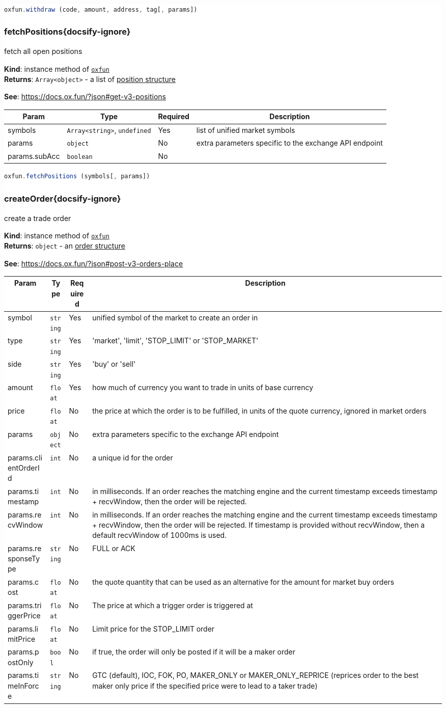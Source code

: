 
```javascript
oxfun.withdraw (code, amount, address, tag[, params])
```


<a name="fetchPositions" id="fetchpositions"></a>

### fetchPositions{docsify-ignore}
fetch all open positions

**Kind**: instance method of [<code>oxfun</code>](#oxfun)  
**Returns**: <code>Array&lt;object&gt;</code> - a list of [position structure](https://docs.ccxt.com/#/?id=position-structure)

**See**: https://docs.ox.fun/?json#get-v3-positions  

| Param | Type | Required | Description |
| --- | --- | --- | --- |
| symbols | <code>Array&lt;string&gt;</code>, <code>undefined</code> | Yes | list of unified market symbols |
| params | <code>object</code> | No | extra parameters specific to the exchange API endpoint |
| params.subAcc | <code>boolean</code> | No |  |


```javascript
oxfun.fetchPositions (symbols[, params])
```


<a name="createOrder" id="createorder"></a>

### createOrder{docsify-ignore}
create a trade order

**Kind**: instance method of [<code>oxfun</code>](#oxfun)  
**Returns**: <code>object</code> - an [order structure](https://docs.ccxt.com/#/?id=order-structure)

**See**: https://docs.ox.fun/?json#post-v3-orders-place  

| Param | Type | Required | Description |
| --- | --- | --- | --- |
| symbol | <code>string</code> | Yes | unified symbol of the market to create an order in |
| type | <code>string</code> | Yes | 'market', 'limit', 'STOP_LIMIT' or 'STOP_MARKET' |
| side | <code>string</code> | Yes | 'buy' or 'sell' |
| amount | <code>float</code> | Yes | how much of currency you want to trade in units of base currency |
| price | <code>float</code> | No | the price at which the order is to be fulfilled, in units of the quote currency, ignored in market orders |
| params | <code>object</code> | No | extra parameters specific to the exchange API endpoint |
| params.clientOrderId | <code>int</code> | No | a unique id for the order |
| params.timestamp | <code>int</code> | No | in milliseconds. If an order reaches the matching engine and the current timestamp exceeds timestamp + recvWindow, then the order will be rejected. |
| params.recvWindow | <code>int</code> | No | in milliseconds. If an order reaches the matching engine and the current timestamp exceeds timestamp + recvWindow, then the order will be rejected. If timestamp is provided without recvWindow, then a default recvWindow of 1000ms is used. |
| params.responseType | <code>string</code> | No | FULL or ACK |
| params.cost | <code>float</code> | No | the quote quantity that can be used as an alternative for the amount for market buy orders |
| params.triggerPrice | <code>float</code> | No | The price at which a trigger order is triggered at |
| params.limitPrice | <code>float</code> | No | Limit price for the STOP_LIMIT order |
| params.postOnly | <code>bool</code> | No | if true, the order will only be posted if it will be a maker order |
| params.timeInForce | <code>string</code> | No | GTC (default), IOC, FOK, PO, MAKER_ONLY or MAKER_ONLY_REPRICE (reprices order to the best maker only price if the specified price were to lead to a taker trade) |